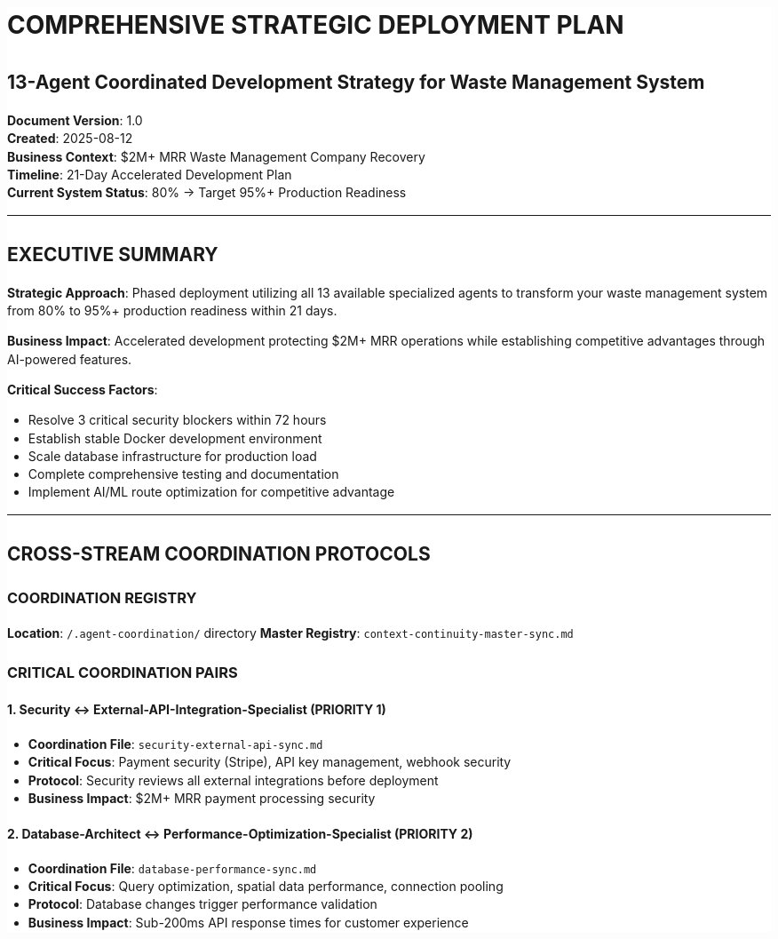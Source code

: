 # COMPREHENSIVE STRATEGIC DEPLOYMENT PLAN
## 13-Agent Coordinated Development Strategy for Waste Management System

**Document Version**: 1.0  
**Created**: 2025-08-12  
**Business Context**: $2M+ MRR Waste Management Company Recovery  
**Timeline**: 21-Day Accelerated Development Plan  
**Current System Status**: 80% → Target 95%+ Production Readiness

---

## EXECUTIVE SUMMARY

**Strategic Approach**: Phased deployment utilizing all 13 available specialized agents to transform your waste management system from 80% to 95%+ production readiness within 21 days.

**Business Impact**: Accelerated development protecting $2M+ MRR operations while establishing competitive advantages through AI-powered features.

**Critical Success Factors**:
- Resolve 3 critical security blockers within 72 hours
- Establish stable Docker development environment
- Scale database infrastructure for production load
- Complete comprehensive testing and documentation
- Implement AI/ML route optimization for competitive advantage

---

## CROSS-STREAM COORDINATION PROTOCOLS

### COORDINATION REGISTRY
**Location**: `/.agent-coordination/` directory
**Master Registry**: `context-continuity-master-sync.md`

### CRITICAL COORDINATION PAIRS

#### 1. **Security ↔ External-API-Integration-Specialist** (PRIORITY 1)
- **Coordination File**: `security-external-api-sync.md`
- **Critical Focus**: Payment security (Stripe), API key management, webhook security
- **Protocol**: Security reviews all external integrations before deployment
- **Business Impact**: $2M+ MRR payment processing security

#### 2. **Database-Architect ↔ Performance-Optimization-Specialist** (PRIORITY 2)
- **Coordination File**: `database-performance-sync.md`
- **Critical Focus**: Query optimization, spatial data performance, connection pooling
- **Protocol**: Database changes trigger performance validation
- **Business Impact**: Sub-200ms API response times for customer experience
